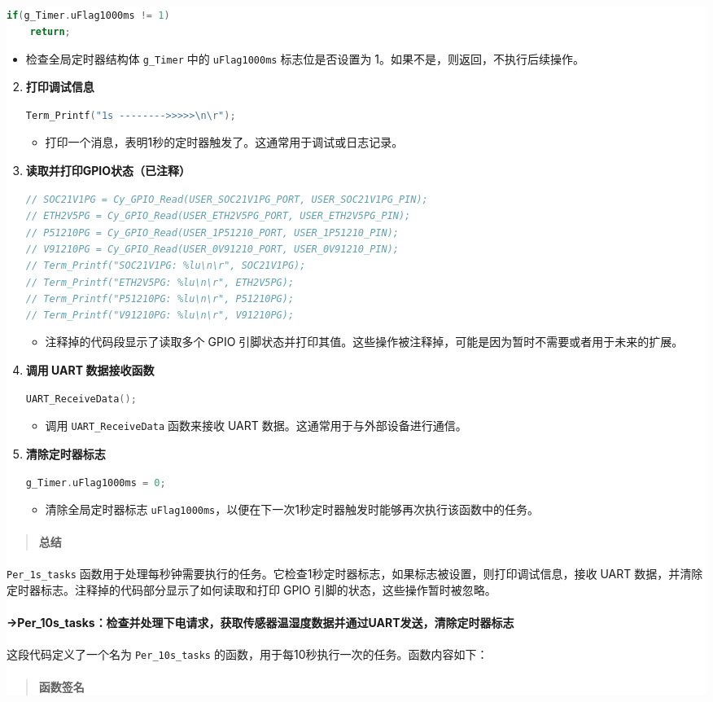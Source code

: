    ```c
   if(g_Timer.uFlag1000ms != 1)
       return;
   ```

   - 检查全局定时器结构体 `g_Timer` 中的 `uFlag1000ms` 标志位是否设置为 1。如果不是，则返回，不执行后续操作。

2. **打印调试信息**

   ```c
   Term_Printf("1s -------->>>>>\n\r");
   ```

   - 打印一个消息，表明1秒的定时器触发了。这通常用于调试或日志记录。

3. **读取并打印GPIO状态（已注释）**

   ```c
   // SOC21V1PG = Cy_GPIO_Read(USER_SOC21V1PG_PORT, USER_SOC21V1PG_PIN);
   // ETH2V5PG = Cy_GPIO_Read(USER_ETH2V5PG_PORT, USER_ETH2V5PG_PIN);
   // P51210PG = Cy_GPIO_Read(USER_1P51210_PORT, USER_1P51210_PIN);
   // V91210PG = Cy_GPIO_Read(USER_0V91210_PORT, USER_0V91210_PIN);
   // Term_Printf("SOC21V1PG: %lu\n\r", SOC21V1PG);
   // Term_Printf("ETH2V5PG: %lu\n\r", ETH2V5PG);
   // Term_Printf("P51210PG: %lu\n\r", P51210PG);
   // Term_Printf("V91210PG: %lu\n\r", V91210PG);
   ```

   - 注释掉的代码段显示了读取多个 GPIO 引脚状态并打印其值。这些操作被注释掉，可能是因为暂时不需要或者用于未来的扩展。

4. **调用 UART 数据接收函数**

   ```c
   UART_ReceiveData();
   ```

   - 调用 `UART_ReceiveData` 函数来接收 UART 数据。这通常用于与外部设备进行通信。

5. **清除定时器标志**

   ```c
   g_Timer.uFlag1000ms = 0;
   ```

   - 清除全局定时器标志 `uFlag1000ms`，以便在下一次1秒定时器触发时能够再次执行该函数中的任务。

> #### **总结**
>

`Per_1s_tasks` 函数用于处理每秒钟需要执行的任务。它检查1秒定时器标志，如果标志被设置，则打印调试信息，接收 UART 数据，并清除定时器标志。注释掉的代码部分显示了如何读取和打印 GPIO 引脚的状态，这些操作暂时被忽略。



#### ->**Per_10s_tasks**：检查并处理下电请求，获取传感器温湿度数据并通过UART发送，清除定时器标志

这段代码定义了一个名为 `Per_10s_tasks` 的函数，用于每10秒执行一次的任务。函数内容如下：

> #### **函数签名**
>
